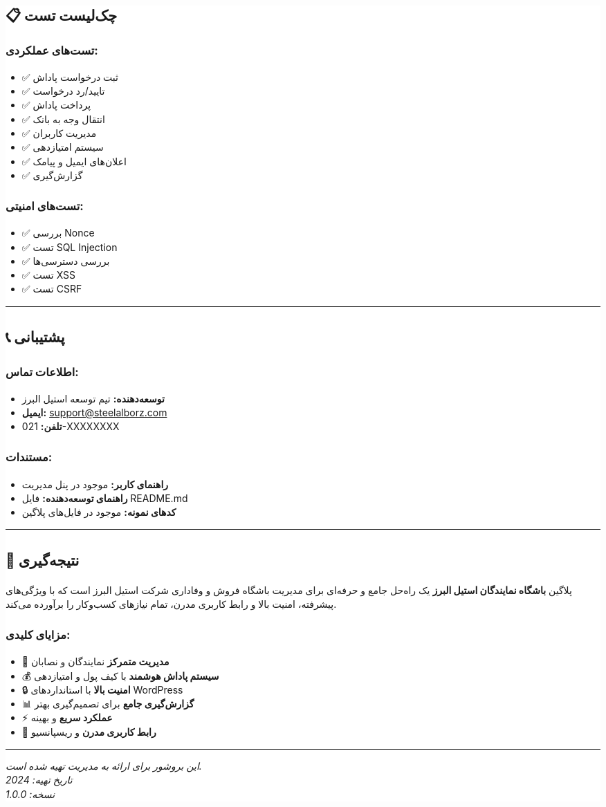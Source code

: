 
## 📋 چک‌لیست تست

### تست‌های عملکردی:
- ✅ ثبت درخواست پاداش
- ✅ تایید/رد درخواست
- ✅ پرداخت پاداش
- ✅ انتقال وجه به بانک
- ✅ مدیریت کاربران
- ✅ سیستم امتیازدهی
- ✅ اعلان‌های ایمیل و پیامک
- ✅ گزارش‌گیری

### تست‌های امنیتی:
- ✅ بررسی Nonce
- ✅ تست SQL Injection
- ✅ بررسی دسترسی‌ها
- ✅ تست XSS
- ✅ تست CSRF

---

## 📞 پشتیبانی

### اطلاعات تماس:
- **توسعه‌دهنده:** تیم توسعه استیل البرز
- **ایمیل:** support@steelalborz.com
- **تلفن:** 021-XXXXXXXX

### مستندات:
- **راهنمای کاربر:** موجود در پنل مدیریت
- **راهنمای توسعه‌دهنده:** فایل README.md
- **کدهای نمونه:** موجود در فایل‌های پلاگین

---

## 🎯 نتیجه‌گیری

پلاگین **باشگاه نمایندگان استیل البرز** یک راه‌حل جامع و حرفه‌ای برای مدیریت باشگاه فروش و وفاداری شرکت استیل البرز است که با ویژگی‌های پیشرفته، امنیت بالا و رابط کاربری مدرن، تمام نیازهای کسب‌وکار را برآورده می‌کند.

### مزایای کلیدی:
- 🎯 **مدیریت متمرکز** نمایندگان و نصابان
- 💰 **سیستم پاداش هوشمند** با کیف پول و امتیازدهی
- 🔒 **امنیت بالا** با استانداردهای WordPress
- 📊 **گزارش‌گیری جامع** برای تصمیم‌گیری بهتر
- ⚡ **عملکرد سریع** و بهینه
- 📱 **رابط کاربری مدرن** و ریسپانسیو

---

*این بروشور برای ارائه به مدیریت تهیه شده است.*  
*تاریخ تهیه: 2024*  
*نسخه: 1.0.0* 